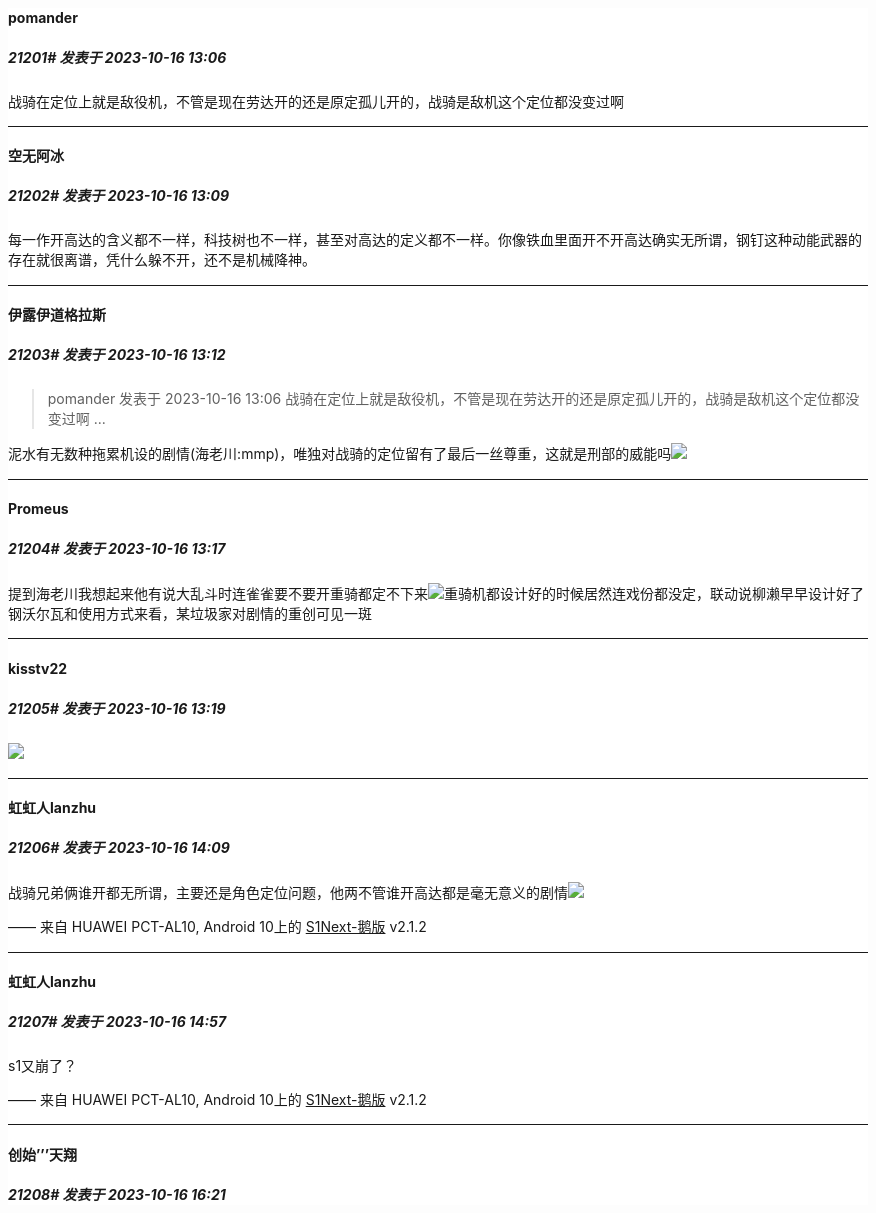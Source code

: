####  pomander  
##### 21201#       发表于 2023-10-16 13:06

战骑在定位上就是敌役机，不管是现在劳达开的还是原定孤儿开的，战骑是敌机这个定位都没变过啊

*****

####  空无阿冰  
##### 21202#       发表于 2023-10-16 13:09

每一作开高达的含义都不一样，科技树也不一样，甚至对高达的定义都不一样。你像铁血里面开不开高达确实无所谓，钢钉这种动能武器的存在就很离谱，凭什么躲不开，还不是机械降神。


*****

####  伊露伊道格拉斯  
##### 21203#       发表于 2023-10-16 13:12

<blockquote>pomander 发表于 2023-10-16 13:06
战骑在定位上就是敌役机，不管是现在劳达开的还是原定孤儿开的，战骑是敌机这个定位都没变过啊 ...</blockquote>
泥水有无数种拖累机设的剧情(海老川:mmp)，唯独对战骑的定位留有了最后一丝尊重，这就是刑部的威能吗<img src="https://static.saraba1st.com/image/smiley/face2017/067.png" referrerpolicy="no-referrer">

*****

####  Promeus  
##### 21204#       发表于 2023-10-16 13:17

提到海老川我想起来他有说大乱斗时连雀雀要不要开重骑都定不下来<img src="https://static.saraba1st.com/image/smiley/face2017/037.png" referrerpolicy="no-referrer">重骑机都设计好的时候居然连戏份都没定，联动说柳濑早早设计好了钢沃尔瓦和使用方式来看，某垃圾家对剧情的重创可见一斑

*****

####  kisstv22  
##### 21205#       发表于 2023-10-16 13:19

<img src="https://static.saraba1st.com/image/smiley/face2017/067.png" referrerpolicy="no-referrer">


*****

####  虹虹人lanzhu  
##### 21206#       发表于 2023-10-16 14:09

战骑兄弟俩谁开都无所谓，主要还是角色定位问题，他两不管谁开高达都是毫无意义的剧情<img src="https://static.saraba1st.com/image/smiley/face2017/068.png" referrerpolicy="no-referrer">

—— 来自 HUAWEI PCT-AL10, Android 10上的 [S1Next-鹅版](https://github.com/ykrank/S1-Next/releases) v2.1.2


*****

####  虹虹人lanzhu  
##### 21207#       发表于 2023-10-16 14:57

s1又崩了？

—— 来自 HUAWEI PCT-AL10, Android 10上的 [S1Next-鹅版](https://github.com/ykrank/S1-Next/releases) v2.1.2


*****

####  创始’’’天翔  
##### 21208#       发表于 2023-10-16 16:21

